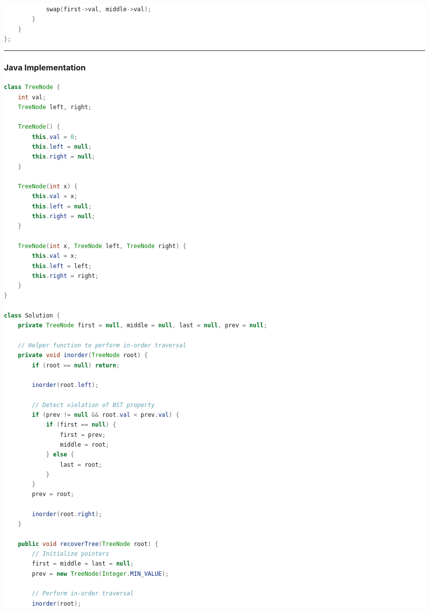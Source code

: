 ```cpp
            swap(first->val, middle->val);
        }
    }
};
```

---

### Java Implementation

```java
class TreeNode {
    int val;
    TreeNode left, right;

    TreeNode() {
        this.val = 0;
        this.left = null;
        this.right = null;
    }

    TreeNode(int x) {
        this.val = x;
        this.left = null;
        this.right = null;
    }

    TreeNode(int x, TreeNode left, TreeNode right) {
        this.val = x;
        this.left = left;
        this.right = right;
    }
}

class Solution {
    private TreeNode first = null, middle = null, last = null, prev = null;

    // Helper function to perform in-order traversal
    private void inorder(TreeNode root) {
        if (root == null) return;

        inorder(root.left);

        // Detect violation of BST property
        if (prev != null && root.val < prev.val) {
            if (first == null) {
                first = prev;
                middle = root;
            } else {
                last = root;
            }
        }
        prev = root;

        inorder(root.right);
    }

    public void recoverTree(TreeNode root) {
        // Initialize pointers
        first = middle = last = null;
        prev = new TreeNode(Integer.MIN_VALUE);

        // Perform in-order traversal
        inorder(root);
```